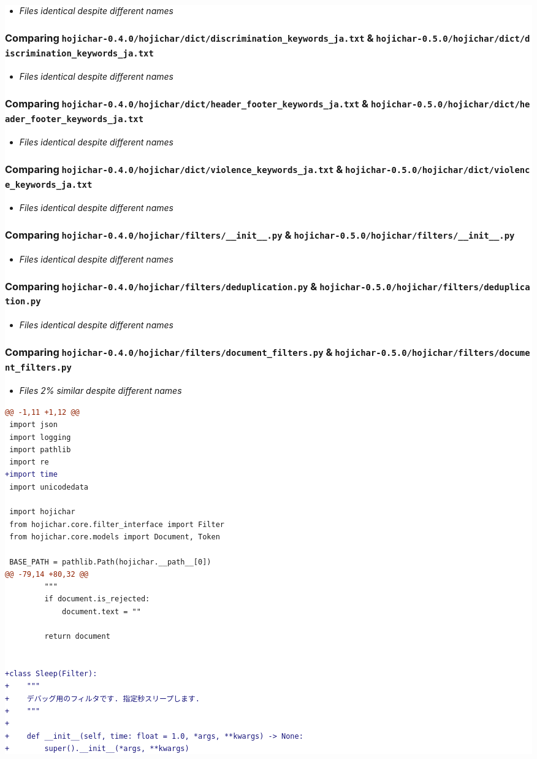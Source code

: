  * *Files identical despite different names*

### Comparing `hojichar-0.4.0/hojichar/dict/discrimination_keywords_ja.txt` & `hojichar-0.5.0/hojichar/dict/discrimination_keywords_ja.txt`

 * *Files identical despite different names*

### Comparing `hojichar-0.4.0/hojichar/dict/header_footer_keywords_ja.txt` & `hojichar-0.5.0/hojichar/dict/header_footer_keywords_ja.txt`

 * *Files identical despite different names*

### Comparing `hojichar-0.4.0/hojichar/dict/violence_keywords_ja.txt` & `hojichar-0.5.0/hojichar/dict/violence_keywords_ja.txt`

 * *Files identical despite different names*

### Comparing `hojichar-0.4.0/hojichar/filters/__init__.py` & `hojichar-0.5.0/hojichar/filters/__init__.py`

 * *Files identical despite different names*

### Comparing `hojichar-0.4.0/hojichar/filters/deduplication.py` & `hojichar-0.5.0/hojichar/filters/deduplication.py`

 * *Files identical despite different names*

### Comparing `hojichar-0.4.0/hojichar/filters/document_filters.py` & `hojichar-0.5.0/hojichar/filters/document_filters.py`

 * *Files 2% similar despite different names*

```diff
@@ -1,11 +1,12 @@
 import json
 import logging
 import pathlib
 import re
+import time
 import unicodedata
 
 import hojichar
 from hojichar.core.filter_interface import Filter
 from hojichar.core.models import Document, Token
 
 BASE_PATH = pathlib.Path(hojichar.__path__[0])
@@ -79,14 +80,32 @@
         """
         if document.is_rejected:
             document.text = ""
 
         return document
 
 
+class Sleep(Filter):
+    """
+    デバッグ用のフィルタです. 指定秒スリープします.
+    """
+
+    def __init__(self, time: float = 1.0, *args, **kwargs) -> None:
+        super().__init__(*args, **kwargs)
```